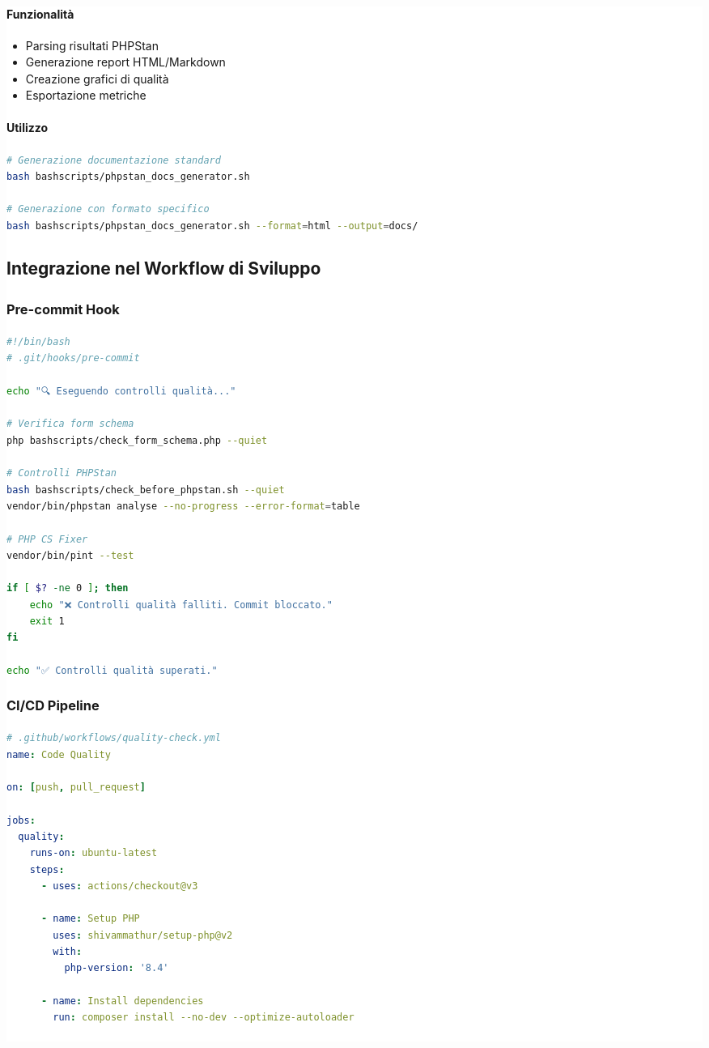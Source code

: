 #### Funzionalità
- Parsing risultati PHPStan
- Generazione report HTML/Markdown
- Creazione grafici di qualità
- Esportazione metriche

#### Utilizzo
```bash
# Generazione documentazione standard
bash bashscripts/phpstan_docs_generator.sh

# Generazione con formato specifico
bash bashscripts/phpstan_docs_generator.sh --format=html --output=docs/
```

## Integrazione nel Workflow di Sviluppo

### Pre-commit Hook
```bash
#!/bin/bash
# .git/hooks/pre-commit

echo "🔍 Eseguendo controlli qualità..."

# Verifica form schema
php bashscripts/check_form_schema.php --quiet

# Controlli PHPStan
bash bashscripts/check_before_phpstan.sh --quiet
vendor/bin/phpstan analyse --no-progress --error-format=table

# PHP CS Fixer
vendor/bin/pint --test

if [ $? -ne 0 ]; then
    echo "❌ Controlli qualità falliti. Commit bloccato."
    exit 1
fi

echo "✅ Controlli qualità superati."
```

### CI/CD Pipeline
```yaml
# .github/workflows/quality-check.yml
name: Code Quality

on: [push, pull_request]

jobs:
  quality:
    runs-on: ubuntu-latest
    steps:
      - uses: actions/checkout@v3
      
      - name: Setup PHP
        uses: shivammathur/setup-php@v2
        with:
          php-version: '8.4'
          
      - name: Install dependencies
        run: composer install --no-dev --optimize-autoloader
        
```